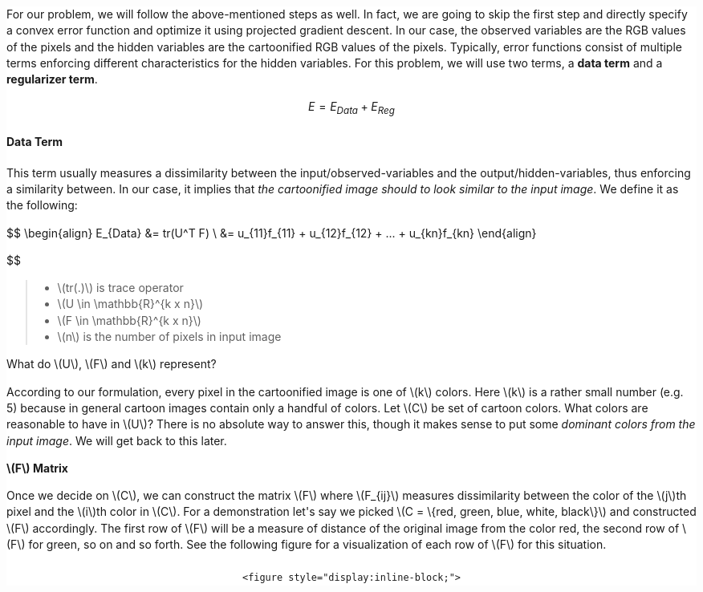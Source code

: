 For our problem, we will follow the above-mentioned steps as well. In fact, we are going to skip the first step and directly specify a convex error function and optimize it using projected gradient descent. In our case, the observed variables are the RGB values of the pixels and the hidden variables are the cartoonified RGB values of the pixels. Typically, error functions consist of multiple terms enforcing different characteristics for the hidden variables. For this problem, we will use two terms, a **data term** and a **regularizer term**.

$$
E =  E_{Data} + E_{Reg}
$$

#### Data Term

This term usually measures a dissimilarity between the input/observed-variables and the output/hidden-variables, thus enforcing a similarity between. In our case, it implies that *the cartoonified image should to look similar to the input image*. We define it as the following:

$$
\begin{align}
E_{Data} &=  tr(U^T F) \\
         &=  u_{11}f_{11} + u_{12}f_{12} + ... + u_{kn}f_{kn}
\end{align}

$$

> - \\(tr(.)\\) is trace operator
> - \\(U \in \mathbb{R}^{k x n}\\)
> - \\(F \in \mathbb{R}^{k x n}\\)
> - \\(n\\) is the number of pixels in input image

What do \\(U\\), \\(F\\) and \\(k\\) represent?

According to our formulation, every pixel in the cartoonified image is one of \\(k\\) colors. Here \\(k\\) is a rather small number (e.g. 5) because in general cartoon images contain only a handful of colors. Let \\(C\\) be set of cartoon colors. What colors are reasonable to have in \\(U\\)? There is no absolute way to answer this, though it makes sense to put some *dominant colors from the input image*. We will get back to this later.

**\\(F\\) Matrix**

Once we decide on \\(C\\), we can construct the matrix \\(F\\) where \\(F_{ij}\\) measures dissimilarity between the color of the \\(j\\)th pixel and the \\(i\\)th color in \\(C\\). For a demonstration let's say we picked \\(C = \\{red, green, blue, white, black\\}\\)  and constructed \\(F\\) accordingly. The first row of \\(F\\) will be a measure of distance of the original image from the color red, the second row of \\(F\\) for green, so on and so forth. See the following figure for a visualization of each row of \\(F\\) for this situation.

<center>
  <div style="margin-top:20px;margin-bottom:10px;">

    <figure style="display:inline-block;">